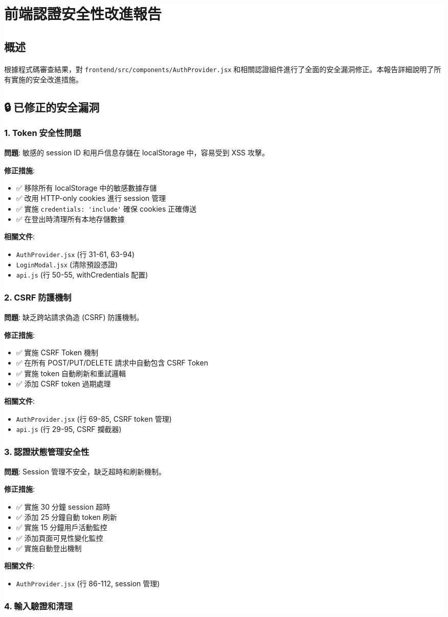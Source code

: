 # 前端認證安全性改進報告

## 概述

根據程式碼審查結果，對 `frontend/src/components/AuthProvider.jsx` 和相關認證組件進行了全面的安全漏洞修正。本報告詳細說明了所有實施的安全改進措施。

## 🔒 已修正的安全漏洞

### 1. Token 安全性問題

**問題**: 敏感的 session ID 和用戶信息存儲在 localStorage 中，容易受到 XSS 攻擊。

**修正措施**:
- ✅ 移除所有 localStorage 中的敏感數據存儲
- ✅ 改用 HTTP-only cookies 進行 session 管理
- ✅ 實施 `credentials: 'include'` 確保 cookies 正確傳送
- ✅ 在登出時清理所有本地存儲數據

**相關文件**: 
- `AuthProvider.jsx` (行 31-61, 63-94)
- `LoginModal.jsx` (清除預設憑證)
- `api.js` (行 50-55, withCredentials 配置)

### 2. CSRF 防護機制

**問題**: 缺乏跨站請求偽造 (CSRF) 防護機制。

**修正措施**:
- ✅ 實施 CSRF Token 機制
- ✅ 在所有 POST/PUT/DELETE 請求中自動包含 CSRF Token
- ✅ 實施 token 自動刷新和重試邏輯
- ✅ 添加 CSRF token 過期處理

**相關文件**:
- `AuthProvider.jsx` (行 69-85, CSRF token 管理)
- `api.js` (行 29-95, CSRF 攔截器)

### 3. 認證狀態管理安全性

**問題**: Session 管理不安全，缺乏超時和刷新機制。

**修正措施**:
- ✅ 實施 30 分鐘 session 超時
- ✅ 添加 25 分鐘自動 token 刷新
- ✅ 實施 15 分鐘用戶活動監控
- ✅ 添加頁面可見性變化監控
- ✅ 實施自動登出機制

**相關文件**:
- `AuthProvider.jsx` (行 86-112, session 管理)

### 4. 輸入驗證和清理
